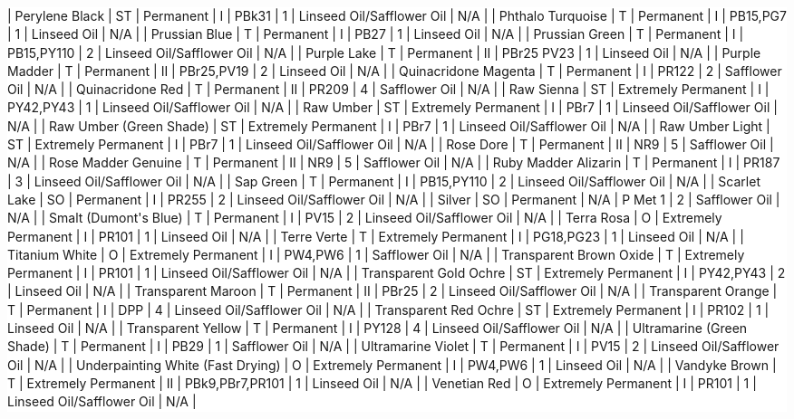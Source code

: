 | Perylene Black                    |   ST    |      Permanent      |         I          | PBk31                 |   1    | Linseed Oil/Safflower Oil |          N/A           |
| Phthalo Turquoise                 |    T    |      Permanent      |         I          | PB15,PG7              |   1    |        Linseed Oil        |          N/A           |
| Prussian Blue                     |    T    |      Permanent      |         I          | PB27                  |   1    |        Linseed Oil        |          N/A           |
| Prussian Green                    |    T    |      Permanent      |         I          | PB15,PY110            |   2    | Linseed Oil/Safflower Oil |          N/A           |
| Purple Lake                       |    T    |      Permanent      |         II         | PBr25 PV23            |   1    |        Linseed Oil        |          N/A           |
| Purple Madder                     |    T    |      Permanent      |         II         | PBr25,PV19            |   2    |        Linseed Oil        |          N/A           |
| Quinacridone Magenta              |    T    |      Permanent      |         I          | PR122                 |   2    |       Safflower Oil       |          N/A           |
| Quinacridone Red                  |    T    |      Permanent      |         II         | PR209                 |   4    |       Safflower Oil       |          N/A           |
| Raw Sienna                        |   ST    | Extremely Permanent |         I          | PY42,PY43             |   1    | Linseed Oil/Safflower Oil |          N/A           |
| Raw Umber                         |   ST    | Extremely Permanent |         I          | PBr7                  |   1    | Linseed Oil/Safflower Oil |          N/A           |
| Raw Umber (Green Shade)           |   ST    | Extremely Permanent |         I          | PBr7                  |   1    | Linseed Oil/Safflower Oil |          N/A           |
| Raw Umber Light                   |   ST    | Extremely Permanent |         I          | PBr7                  |   1    | Linseed Oil/Safflower Oil |          N/A           |
| Rose Dore                         |    T    |      Permanent      |         II         | NR9                   |   5    |       Safflower Oil       |          N/A           |
| Rose Madder Genuine               |    T    |      Permanent      |         II         | NR9                   |   5    |       Safflower Oil       |          N/A           |
| Ruby Madder Alizarin              |    T    |      Permanent      |         I          | PR187                 |   3    | Linseed Oil/Safflower Oil |          N/A           |
| Sap Green                         |    T    |      Permanent      |         I          | PB15,PY110            |   2    | Linseed Oil/Safflower Oil |          N/A           |
| Scarlet Lake                      |   SO    |      Permanent      |         I          | PR255                 |   2    | Linseed Oil/Safflower Oil |          N/A           |
| Silver                            |   SO    |      Permanent      |        N/A         | P Met 1               |   2    |       Safflower Oil       |          N/A           |
| Smalt (Dumont's Blue)             |    T    |      Permanent      |         I          | PV15                  |   2    | Linseed Oil/Safflower Oil |          N/A           |
| Terra Rosa                        |    O    | Extremely Permanent |         I          | PR101                 |   1    |        Linseed Oil        |          N/A           |
| Terre Verte                       |    T    | Extremely Permanent |         I          | PG18,PG23             |   1    |        Linseed Oil        |          N/A           |
| Titanium White                    |    O    | Extremely Permanent |         I          | PW4,PW6               |   1    |       Safflower Oil       |          N/A           |
| Transparent Brown Oxide           |    T    | Extremely Permanent |         I          | PR101                 |   1    | Linseed Oil/Safflower Oil |          N/A           |
| Transparent Gold Ochre            |   ST    | Extremely Permanent |         I          | PY42,PY43             |   2    |        Linseed Oil        |          N/A           |
| Transparent Maroon                |    T    |      Permanent      |         II         | PBr25                 |   2    | Linseed Oil/Safflower Oil |          N/A           |
| Transparent Orange                |    T    |      Permanent      |         I          | DPP                   |   4    | Linseed Oil/Safflower Oil |          N/A           |
| Transparent Red Ochre             |   ST    | Extremely Permanent |         I          | PR102                 |   1    |        Linseed Oil        |          N/A           |
| Transparent Yellow                |    T    |      Permanent      |         I          | PY128                 |   4    | Linseed Oil/Safflower Oil |          N/A           |
| Ultramarine (Green Shade)         |    T    |      Permanent      |         I          | PB29                  |   1    |       Safflower Oil       |          N/A           |
| Ultramarine Violet                |    T    |      Permanent      |         I          | PV15                  |   2    | Linseed Oil/Safflower Oil |          N/A           |
| Underpainting White (Fast Drying) |    O    | Extremely Permanent |         I          | PW4,PW6               |   1    |        Linseed Oil        |          N/A           |
| Vandyke Brown                     |    T    | Extremely Permanent |         II         | PBk9,PBr7,PR101       |   1    |        Linseed Oil        |          N/A           |
| Venetian Red                      |    O    | Extremely Permanent |         I          | PR101                 |   1    | Linseed Oil/Safflower Oil |          N/A           |